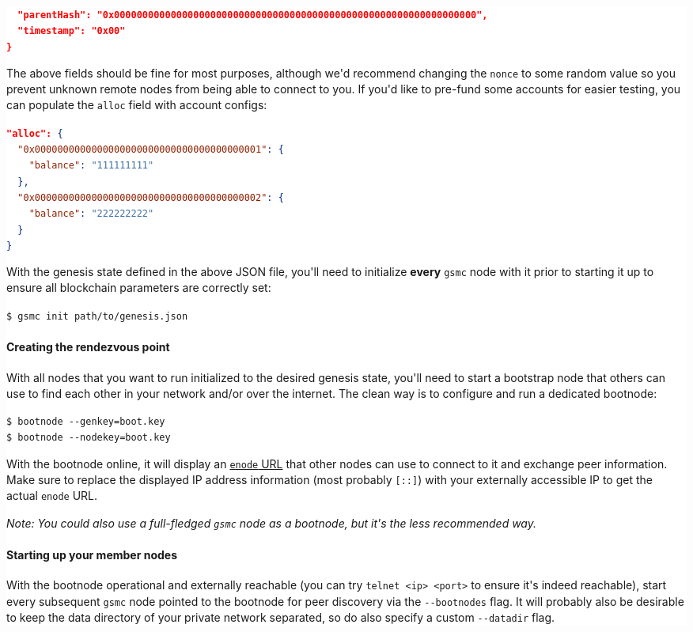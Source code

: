 ```json
  "parentHash": "0x0000000000000000000000000000000000000000000000000000000000000000",
  "timestamp": "0x00"
}
```

The above fields should be fine for most purposes, although we'd recommend changing
the `nonce` to some random value so you prevent unknown remote nodes from being able
to connect to you. If you'd like to pre-fund some accounts for easier testing, you can
populate the `alloc` field with account configs:

```json
"alloc": {
  "0x0000000000000000000000000000000000000001": {
    "balance": "111111111"
  },
  "0x0000000000000000000000000000000000000002": {
    "balance": "222222222"
  }
}
```

With the genesis state defined in the above JSON file, you'll need to initialize **every**
`gsmc` node with it prior to starting it up to ensure all blockchain parameters are correctly
set:

```shell
$ gsmc init path/to/genesis.json
```

#### Creating the rendezvous point

With all nodes that you want to run initialized to the desired genesis state, you'll need to
start a bootstrap node that others can use to find each other in your network and/or over
the internet. The clean way is to configure and run a dedicated bootnode:

```shell
$ bootnode --genkey=boot.key
$ bootnode --nodekey=boot.key
```

With the bootnode online, it will display an [`enode` URL](https://github.com/simongcoin/wiki/wiki/enode-url-format)
that other nodes can use to connect to it and exchange peer information. Make sure to
replace the displayed IP address information (most probably `[::]`) with your externally
accessible IP to get the actual `enode` URL.

*Note: You could also use a full-fledged `gsmc` node as a bootnode, but it's the less
recommended way.*

#### Starting up your member nodes

With the bootnode operational and externally reachable (you can try
`telnet <ip> <port>` to ensure it's indeed reachable), start every subsequent `gsmc`
node pointed to the bootnode for peer discovery via the `--bootnodes` flag. It will
probably also be desirable to keep the data directory of your private network separated, so
do also specify a custom `--datadir` flag.
